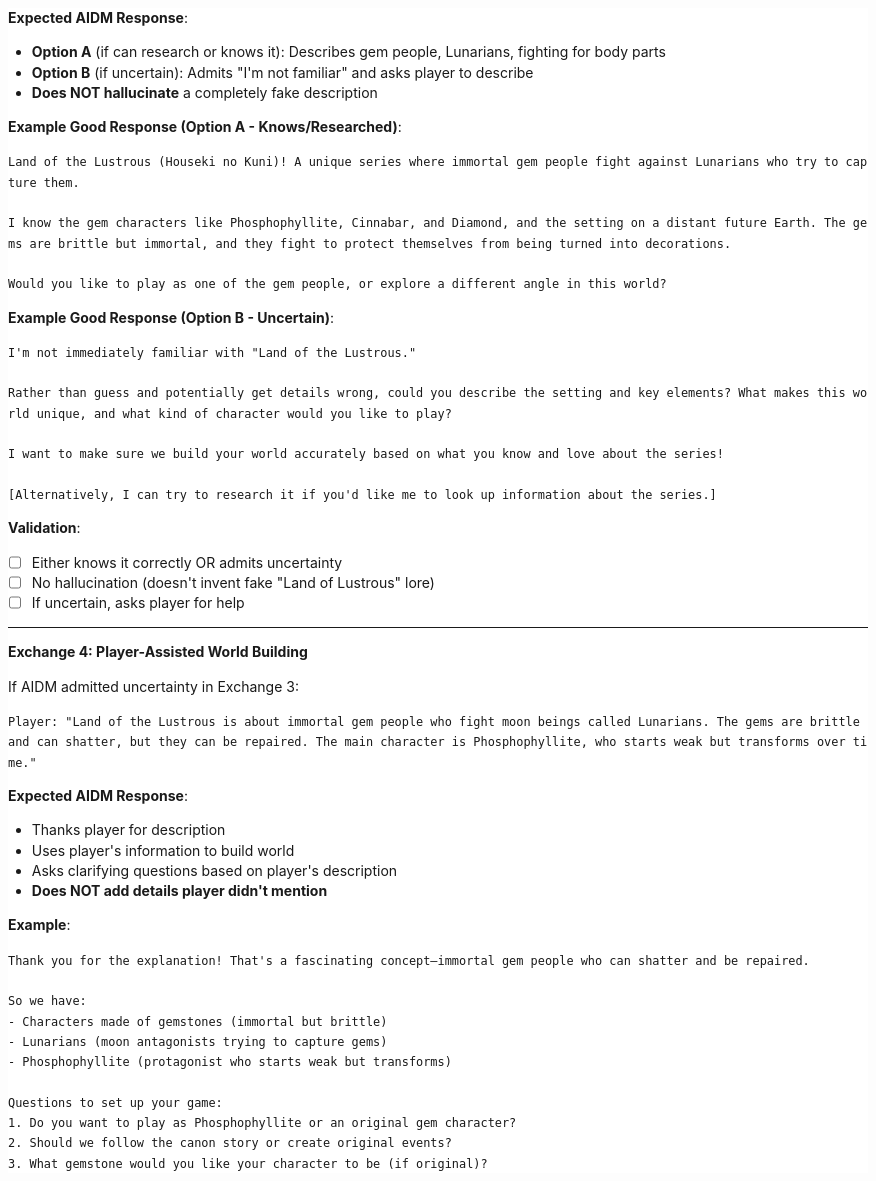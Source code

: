 **Expected AIDM Response**:
- **Option A** (if can research or knows it): Describes gem people, Lunarians, fighting for body parts
- **Option B** (if uncertain): Admits "I'm not familiar" and asks player to describe
- **Does NOT hallucinate** a completely fake description

**Example Good Response (Option A - Knows/Researched)**:
```
Land of the Lustrous (Houseki no Kuni)! A unique series where immortal gem people fight against Lunarians who try to capture them.

I know the gem characters like Phosphophyllite, Cinnabar, and Diamond, and the setting on a distant future Earth. The gems are brittle but immortal, and they fight to protect themselves from being turned into decorations.

Would you like to play as one of the gem people, or explore a different angle in this world?
```

**Example Good Response (Option B - Uncertain)**:
```
I'm not immediately familiar with "Land of the Lustrous." 

Rather than guess and potentially get details wrong, could you describe the setting and key elements? What makes this world unique, and what kind of character would you like to play?

I want to make sure we build your world accurately based on what you know and love about the series!

[Alternatively, I can try to research it if you'd like me to look up information about the series.]
```

**Validation**:
- [ ] Either knows it correctly OR admits uncertainty
- [ ] No hallucination (doesn't invent fake "Land of Lustrous" lore)
- [ ] If uncertain, asks player for help

---

**Exchange 4: Player-Assisted World Building**

If AIDM admitted uncertainty in Exchange 3:
```
Player: "Land of the Lustrous is about immortal gem people who fight moon beings called Lunarians. The gems are brittle and can shatter, but they can be repaired. The main character is Phosphophyllite, who starts weak but transforms over time."
```

**Expected AIDM Response**:
- Thanks player for description
- Uses player's information to build world
- Asks clarifying questions based on player's description
- **Does NOT add details player didn't mention**

**Example**:
```
Thank you for the explanation! That's a fascinating concept—immortal gem people who can shatter and be repaired.

So we have:
- Characters made of gemstones (immortal but brittle)
- Lunarians (moon antagonists trying to capture gems)
- Phosphophyllite (protagonist who starts weak but transforms)

Questions to set up your game:
1. Do you want to play as Phosphophyllite or an original gem character?
2. Should we follow the canon story or create original events?
3. What gemstone would you like your character to be (if original)?

```